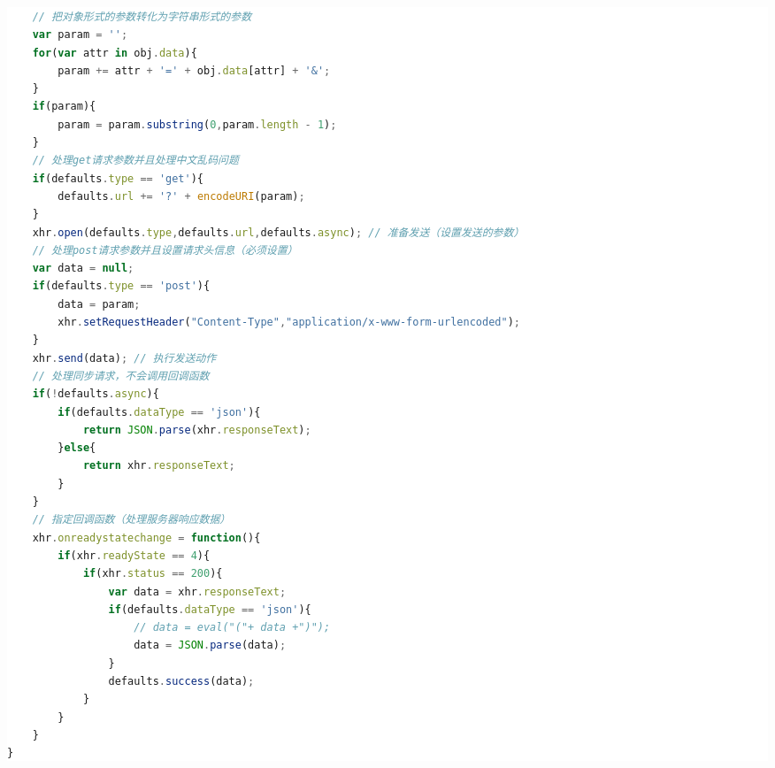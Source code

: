 ```js
    // 把对象形式的参数转化为字符串形式的参数
    var param = '';
    for(var attr in obj.data){
        param += attr + '=' + obj.data[attr] + '&';
    }
    if(param){
        param = param.substring(0,param.length - 1);
    }
    // 处理get请求参数并且处理中文乱码问题
    if(defaults.type == 'get'){
        defaults.url += '?' + encodeURI(param);
    }
    xhr.open(defaults.type,defaults.url,defaults.async); // 准备发送（设置发送的参数）
    // 处理post请求参数并且设置请求头信息（必须设置）
    var data = null;
    if(defaults.type == 'post'){
        data = param;
        xhr.setRequestHeader("Content-Type","application/x-www-form-urlencoded");
    }
    xhr.send(data); // 执行发送动作
    // 处理同步请求，不会调用回调函数
    if(!defaults.async){
        if(defaults.dataType == 'json'){
            return JSON.parse(xhr.responseText);
        }else{
            return xhr.responseText;
        }
    }
    // 指定回调函数（处理服务器响应数据）
    xhr.onreadystatechange = function(){
        if(xhr.readyState == 4){
            if(xhr.status == 200){
                var data = xhr.responseText;
                if(defaults.dataType == 'json'){
                    // data = eval("("+ data +")");
                    data = JSON.parse(data);
                }
                defaults.success(data);
            }
        }
    }
}
```